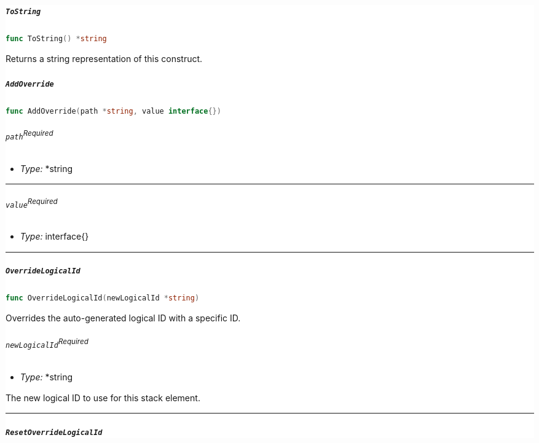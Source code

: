 
##### `ToString` <a name="ToString" id="@cdktf/provider-cloudflare.dnsZoneTransfersTsig.DnsZoneTransfersTsig.toString"></a>

```go
func ToString() *string
```

Returns a string representation of this construct.

##### `AddOverride` <a name="AddOverride" id="@cdktf/provider-cloudflare.dnsZoneTransfersTsig.DnsZoneTransfersTsig.addOverride"></a>

```go
func AddOverride(path *string, value interface{})
```

###### `path`<sup>Required</sup> <a name="path" id="@cdktf/provider-cloudflare.dnsZoneTransfersTsig.DnsZoneTransfersTsig.addOverride.parameter.path"></a>

- *Type:* *string

---

###### `value`<sup>Required</sup> <a name="value" id="@cdktf/provider-cloudflare.dnsZoneTransfersTsig.DnsZoneTransfersTsig.addOverride.parameter.value"></a>

- *Type:* interface{}

---

##### `OverrideLogicalId` <a name="OverrideLogicalId" id="@cdktf/provider-cloudflare.dnsZoneTransfersTsig.DnsZoneTransfersTsig.overrideLogicalId"></a>

```go
func OverrideLogicalId(newLogicalId *string)
```

Overrides the auto-generated logical ID with a specific ID.

###### `newLogicalId`<sup>Required</sup> <a name="newLogicalId" id="@cdktf/provider-cloudflare.dnsZoneTransfersTsig.DnsZoneTransfersTsig.overrideLogicalId.parameter.newLogicalId"></a>

- *Type:* *string

The new logical ID to use for this stack element.

---

##### `ResetOverrideLogicalId` <a name="ResetOverrideLogicalId" id="@cdktf/provider-cloudflare.dnsZoneTransfersTsig.DnsZoneTransfersTsig.resetOverrideLogicalId"></a>
